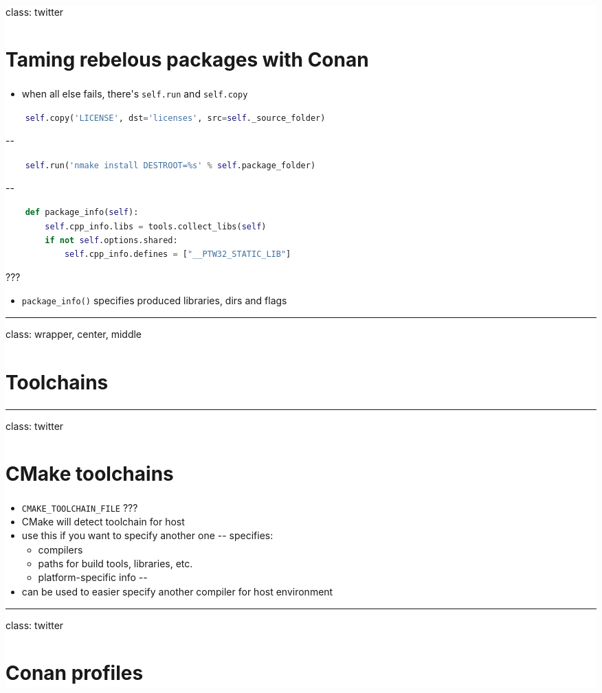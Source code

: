 class: twitter

# Taming rebelous packages with Conan

- when all else fails, there's `self.run` and `self.copy`
```python
    self.copy('LICENSE', dst='licenses', src=self._source_folder)
```
--
```python
    self.run('nmake install DESTROOT=%s' % self.package_folder)
```
--
```python
    def package_info(self):
        self.cpp_info.libs = tools.collect_libs(self)
        if not self.options.shared:
            self.cpp_info.defines = ["__PTW32_STATIC_LIB"]
```

???
- `package_info()` specifies produced libraries, dirs and flags

---

class: wrapper, center, middle

# Toolchains

---

class: twitter

# CMake toolchains

- `CMAKE_TOOLCHAIN_FILE`
???
- CMake will detect toolchain for host
- use this if you want to specify another one
--
 specifies:
    - compilers
    - paths for build tools, libraries, etc.
    - platform-specific info
--
- can be used to easier specify another compiler for host environment

---

class: twitter

# Conan profiles
